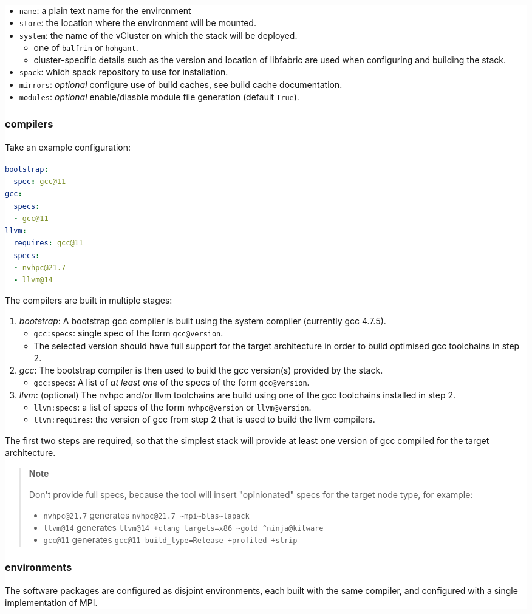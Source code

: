 * `name`: a plain text name for the environment
* `store`: the location where the environment will be mounted.
* `system`: the name of the vCluster on which the stack will be deployed.
    * one of `balfrin` or `hohgant`.
    * cluster-specific details such as the version and location of libfabric are used when configuring and building the stack.
* `spack`: which spack repository to use for installation.
* `mirrors`: _optional_ configure use of build caches, see [build cache documentation](docs/build-cache.md).
* `modules`: _optional_ enable/diasble module file generation (default `True`).

### compilers

Take an  example configuration:
```yaml
bootstrap:
  spec: gcc@11
gcc:
  specs:
  - gcc@11
llvm:
  requires: gcc@11
  specs:
  - nvhpc@21.7
  - llvm@14
```

The compilers are built in multiple stages:

1. *bootstrap*: A bootstrap gcc compiler is built using the system compiler (currently gcc 4.7.5).
    * `gcc:specs`: single spec of the form `gcc@version`.
    * The selected version should have full support for the target architecture in order to build optimised gcc toolchains in step 2.
2. *gcc*: The bootstrap compiler is then used to build the gcc version(s) provided by the stack.
    * `gcc:specs`: A list of _at least one_ of the specs of the form `gcc@version`.
3. *llvm*: (optional) The nvhpc and/or llvm toolchains are build using one of the gcc toolchains installed in step 2.
    * `llvm:specs`: a list of specs of the form `nvhpc@version` or `llvm@version`.
    * `llvm:requires`: the version of gcc from step 2 that is used to build the llvm compilers.

The first two steps are required, so that the simplest stack will provide at least one version of gcc compiled for the target architecture.

> **Note**
>
> Don't provide full specs, because the tool will insert "opinionated" specs for the target node type, for example:
> * `nvhpc@21.7` generates `nvhpc@21.7 ~mpi~blas~lapack`
> * `llvm@14` generates `llvm@14 +clang targets=x86 ~gold ^ninja@kitware`
> * `gcc@11` generates `gcc@11 build_type=Release +profiled +strip`

### environments

The software packages are configured as disjoint environments, each built with the same compiler, and configured with a single implementation of MPI.
